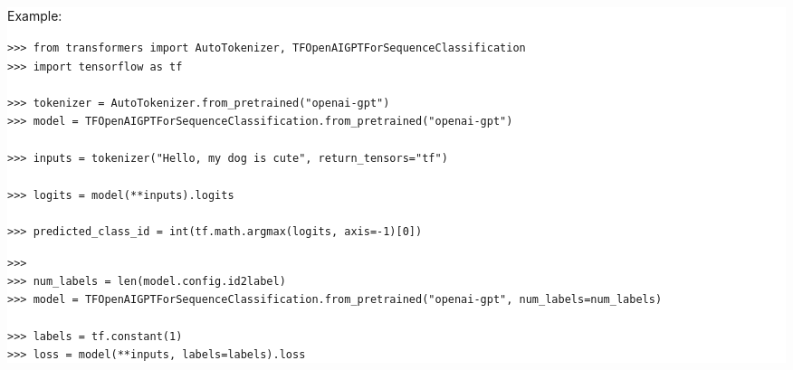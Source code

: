 Example:

```
>>> from transformers import AutoTokenizer, TFOpenAIGPTForSequenceClassification
>>> import tensorflow as tf

>>> tokenizer = AutoTokenizer.from_pretrained("openai-gpt")
>>> model = TFOpenAIGPTForSequenceClassification.from_pretrained("openai-gpt")

>>> inputs = tokenizer("Hello, my dog is cute", return_tensors="tf")

>>> logits = model(**inputs).logits

>>> predicted_class_id = int(tf.math.argmax(logits, axis=-1)[0])
```

```
>>> 
>>> num_labels = len(model.config.id2label)
>>> model = TFOpenAIGPTForSequenceClassification.from_pretrained("openai-gpt", num_labels=num_labels)

>>> labels = tf.constant(1)
>>> loss = model(**inputs, labels=labels).loss
```